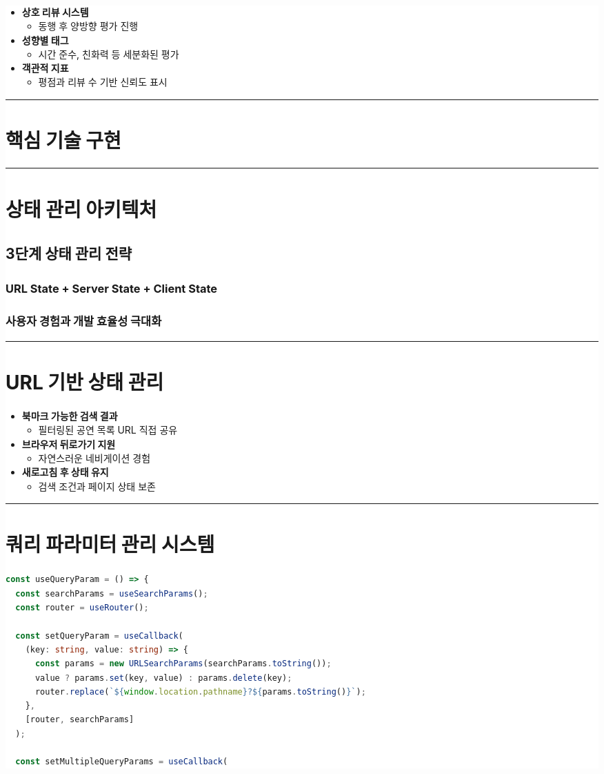 - **상호 리뷰 시스템**
  - 동행 후 양방향 평가 진행
- **성향별 태그**
  - 시간 준수, 친화력 등 세분화된 평가
- **객관적 지표**
  - 평점과 리뷰 수 기반 신뢰도 표시



---

# 핵심 기술 구현



---

# 상태 관리 아키텍처

<div class="center">

## **3단계 상태 관리 전략**

### URL State + Server State + Client State

### 사용자 경험과 개발 효율성 극대화

</div>



---

# URL 기반 상태 관리

- **북마크 가능한 검색 결과**
  - 필터링된 공연 목록 URL 직접 공유
- **브라우저 뒤로가기 지원**
  - 자연스러운 네비게이션 경험
- **새로고침 후 상태 유지**
  - 검색 조건과 페이지 상태 보존



---

# 쿼리 파라미터 관리 시스템

<div class="b">

```typescript
const useQueryParam = () => {
  const searchParams = useSearchParams();
  const router = useRouter();

  const setQueryParam = useCallback(
    (key: string, value: string) => {
      const params = new URLSearchParams(searchParams.toString());
      value ? params.set(key, value) : params.delete(key);
      router.replace(`${window.location.pathname}?${params.toString()}`);
    },
    [router, searchParams]
  );

  const setMultipleQueryParams = useCallback(
```